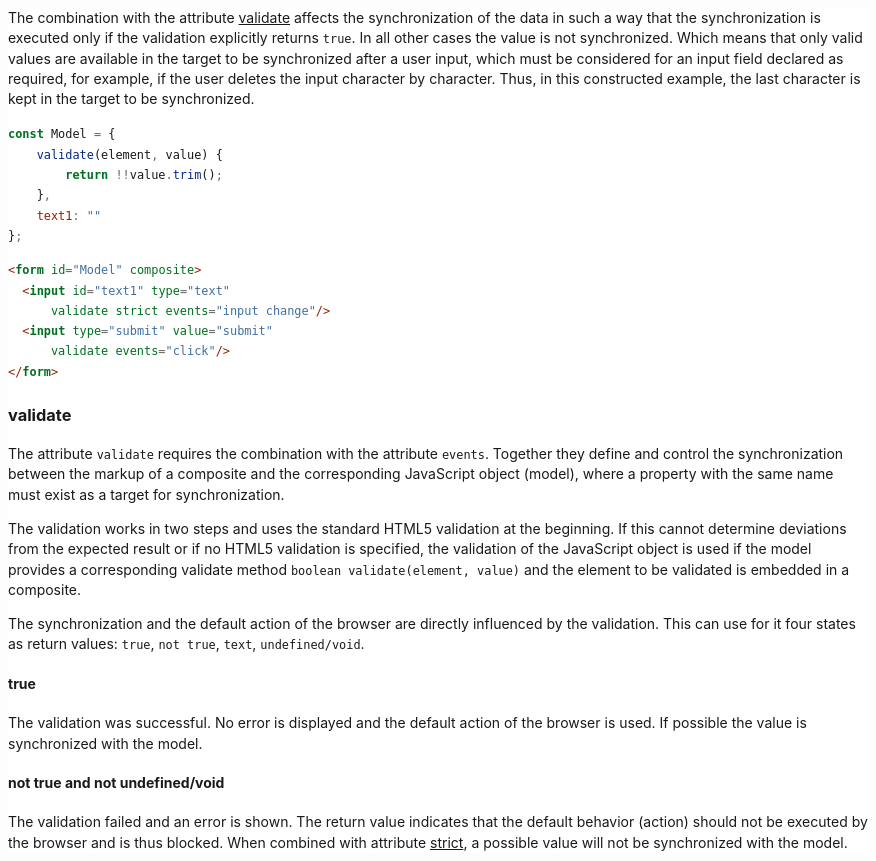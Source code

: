 The combination with the attribute [validate](#validate) affects the
synchronization of the data in such a way that the synchronization is executed
only if the validation explicitly returns `true`. In all other cases the value
is not synchronized. Which means that only valid values are available in the
target to be synchronized after a user input, which must be considered for an
input field declared as required, for example, if the user deletes the input
character by character. Thus, in this constructed example, the last character is
kept in the target to be synchronized.

```javascript
const Model = {
    validate(element, value) {
        return !!value.trim();
    },
    text1: ""
};
```

```html
<form id="Model" composite>
  <input id="text1" type="text"
      validate strict events="input change"/>
  <input type="submit" value="submit"
      validate events="click"/>
</form>
```


### validate

The attribute `validate` requires the combination with the attribute `events`.
Together they define and control the synchronization between the markup of a
composite and the corresponding JavaScript object (model), where a property with
the same name must exist as a target for synchronization.

The validation works in two steps and uses the standard HTML5 validation at the
beginning. If this cannot determine deviations from the expected result or if no
HTML5 validation is specified, the validation of the JavaScript object is used
if the model provides a corresponding validate method
`boolean validate(element, value)` and the element to be validated is embedded
in a composite.

The synchronization and the default action of the browser are directly
influenced by the validation. This can use for it four states as return values:
`true`, `not true`, `text`, `undefined/void`.


#### true

The validation was successful. No error is displayed and the default action of
the browser is used. If possible the value is synchronized with the model.


#### not true and not undefined/void

The validation failed and an error is shown. The return value indicates that the
default behavior (action) should not be executed by the browser and is thus
blocked. When combined with attribute [strict](#strict), a possible value will
not be synchronized with the model.
